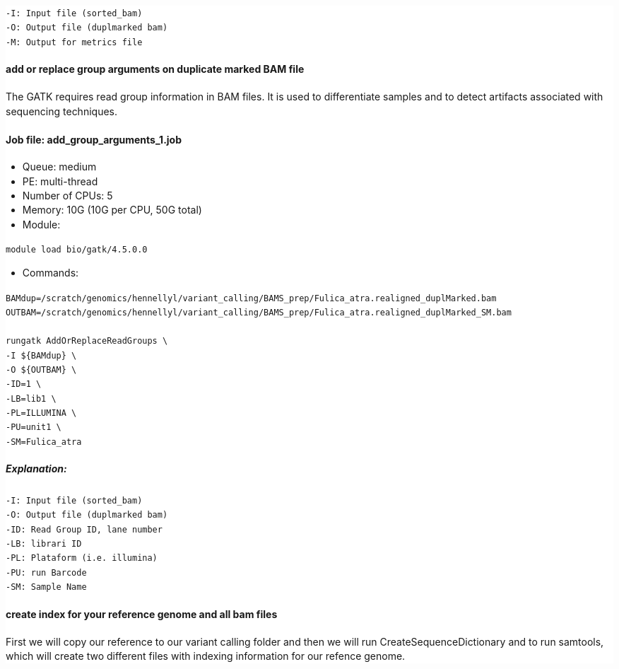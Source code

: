 ```
-I: Input file (sorted_bam)
-O: Output file (duplmarked bam)
-M: Output for metrics file
```

#### add or replace group arguments on duplicate marked BAM file

The GATK requires read group information in BAM files. It is used to differentiate samples and to detect artifacts associated with sequencing techniques. 

#### Job file: add_group_arguments_1.job
- Queue: medium
- PE: multi-thread
- Number of CPUs: 5
- Memory: 10G (10G per CPU, 50G total)
- Module: 
```
module load bio/gatk/4.5.0.0 
```
- Commands:

```
BAMdup=/scratch/genomics/hennellyl/variant_calling/BAMS_prep/Fulica_atra.realigned_duplMarked.bam                                                
OUTBAM=/scratch/genomics/hennellyl/variant_calling/BAMS_prep/Fulica_atra.realigned_duplMarked_SM.bam                                                

rungatk AddOrReplaceReadGroups \
-I ${BAMdup} \
-O ${OUTBAM} \
-ID=1 \
-LB=lib1 \
-PL=ILLUMINA \
-PU=unit1 \
-SM=Fulica_atra
```

##### Explanation:

```
-I: Input file (sorted_bam)
-O: Output file (duplmarked bam)
-ID: Read Group ID, lane number
-LB: librari ID
-PL: Plataform (i.e. illumina)
-PU: run Barcode 
-SM: Sample Name
```

#### create index for your reference genome and all bam files

First we will copy our reference to our variant calling folder and then we will run CreateSequenceDictionary and to run samtools, which will create two different files with indexing information for our refence genome.
